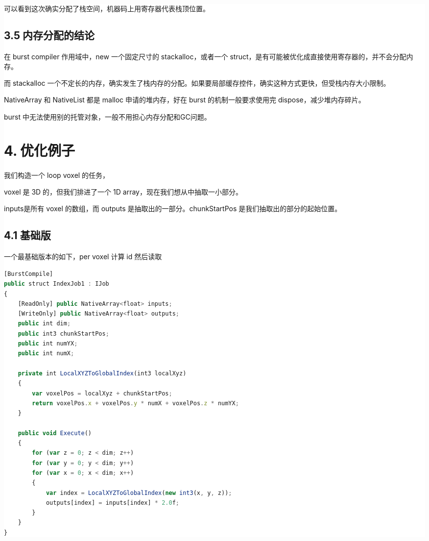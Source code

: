 可以看到这次确实分配了栈空间，机器码上用寄存器代表栈顶位置。

## 3.5 内存分配的结论

在 burst compiler 作用域中，new 一个固定尺寸的 stackalloc，或者一个 struct，是有可能被优化成直接使用寄存器的，并不会分配内存。

而 stackalloc 一个不定长的内存，确实发生了栈内存的分配。如果要局部缓存控件，确实这种方式更快，但受栈内存大小限制。

NativeArray 和 NativeList 都是 malloc 申请的堆内存，好在 burst 的机制一般要求使用完 dispose，减少堆内存碎片。

burst 中无法使用别的托管对象，一般不用担心内存分配和GC问题。

# 4. 优化例子

我们构造一个 loop voxel 的任务，

voxel 是 3D 的，但我们排进了一个 1D array，现在我们想从中抽取一小部分。

inputs是所有 voxel 的数组，而 outputs 是抽取出的一部分。chunkStartPos 是我们抽取出的部分的起始位置。

## 4.1 基础版

一个最基础版本的如下，per voxel 计算 id 然后读取

```jsx
[BurstCompile]
public struct IndexJob1 : IJob
{
    [ReadOnly] public NativeArray<float> inputs;
    [WriteOnly] public NativeArray<float> outputs;
    public int dim;
    public int3 chunkStartPos;
    public int numYX;
    public int numX;

    private int LocalXYZToGlobalIndex(int3 localXyz)
    {
        var voxelPos = localXyz + chunkStartPos;
        return voxelPos.x + voxelPos.y * numX + voxelPos.z * numYX;
    }

    public void Execute()
    {
        for (var z = 0; z < dim; z++)
        for (var y = 0; y < dim; y++)
        for (var x = 0; x < dim; x++)
        {
            var index = LocalXYZToGlobalIndex(new int3(x, y, z));
            outputs[index] = inputs[index] * 2.0f;
        }
    }
}
```
